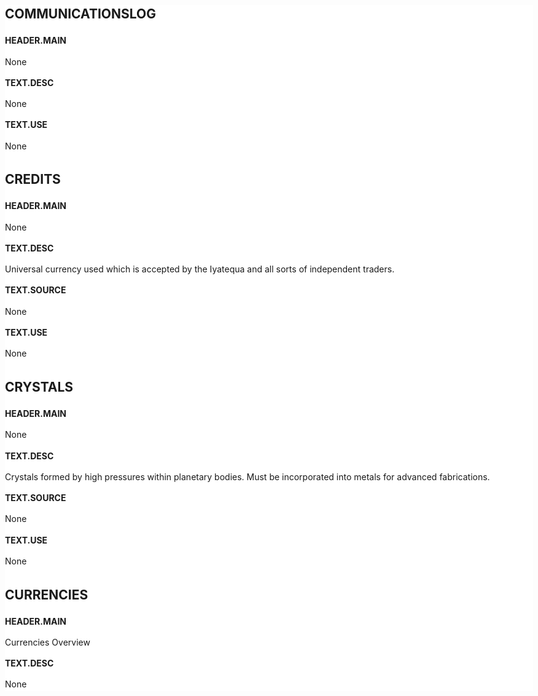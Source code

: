 
## COMMUNICATIONSLOG
**HEADER.MAIN**

None

**TEXT.DESC**

None

**TEXT.USE**

None


## CREDITS
**HEADER.MAIN**

None

**TEXT.DESC**

Universal currency used which is accepted by the Iyatequa and all sorts of independent traders.

**TEXT.SOURCE**

None

**TEXT.USE**

None


## CRYSTALS
**HEADER.MAIN**

None

**TEXT.DESC**

Crystals formed by high pressures within planetary bodies. Must be incorporated into metals for advanced fabrications.

**TEXT.SOURCE**

None

**TEXT.USE**

None


## CURRENCIES
**HEADER.MAIN**

Currencies Overview

**TEXT.DESC**

None

